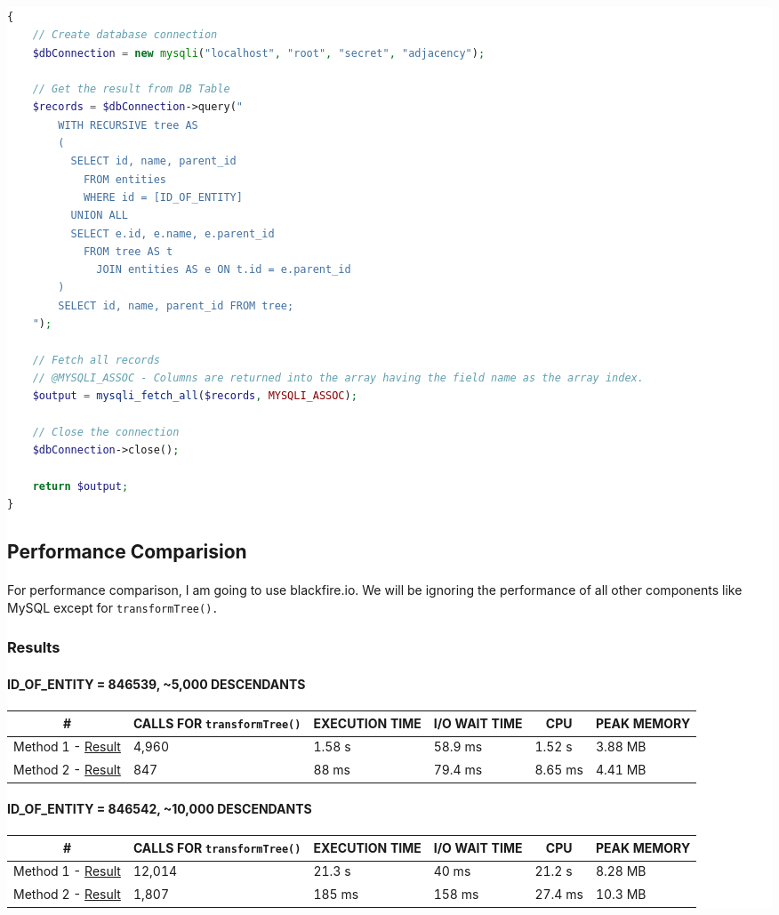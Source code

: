 ```php
{
    // Create database connection
    $dbConnection = new mysqli("localhost", "root", "secret", "adjacency");
    
    // Get the result from DB Table
    $records = $dbConnection->query("
        WITH RECURSIVE tree AS
        (
          SELECT id, name, parent_id
            FROM entities
            WHERE id = [ID_OF_ENTITY]
          UNION ALL
          SELECT e.id, e.name, e.parent_id
            FROM tree AS t
              JOIN entities AS e ON t.id = e.parent_id
        )
        SELECT id, name, parent_id FROM tree;
    ");
    
    // Fetch all records
    // @MYSQLI_ASSOC - Columns are returned into the array having the field name as the array index.
    $output = mysqli_fetch_all($records, MYSQLI_ASSOC);
    
    // Close the connection
    $dbConnection->close();
    
    return $output;
}
```

## Performance Comparision

For performance comparison, I am going to use blackfire.io. We will be ignoring the performance of all other components like MySQL except for `transformTree().`

### Results

#### ID\_OF\_ENTITY = 846539, ~5,000 DESCENDANTS

|#|CALLS FOR `transformTree()`|EXECUTION TIME|I/O WAIT TIME|CPU|PEAK MEMORY|
|--- |--- |--- |--- |--- |--- |
|Method 1 - [Result](https://blackfire.io/profiles/3c02f4b3-9f3f-481c-a6a3-847b0b5a4507/graph)|4,960|1.58 s|58.9 ms|1.52 s|3.88 MB|
|Method 2 - [Result](https://blackfire.io/profiles/29cd0b6d-26da-460f-a713-957bd9b5fd4b/graph)|847|88 ms|79.4 ms|8.65 ms|4.41 MB|

#### ID\_OF\_ENTITY = 846542, ~10,000 DESCENDANTS

|#|CALLS FOR `transformTree()`|EXECUTION TIME|I/O WAIT TIME|CPU|PEAK MEMORY|
|--- |--- |--- |--- |--- |--- |
|Method 1 - [Result](https://blackfire.io/profiles/1db21008-94ab-4549-b9ba-2cc48104612f/graph)|12,014|21.3 s|40 ms|21.2 s|8.28 MB|
|Method 2 - [Result](https://blackfire.io/profiles/eba295b1-eca4-4c23-bc79-35cb55b4907f/graph)|1,807|185 ms|158 ms|27.4 ms|10.3 MB|
